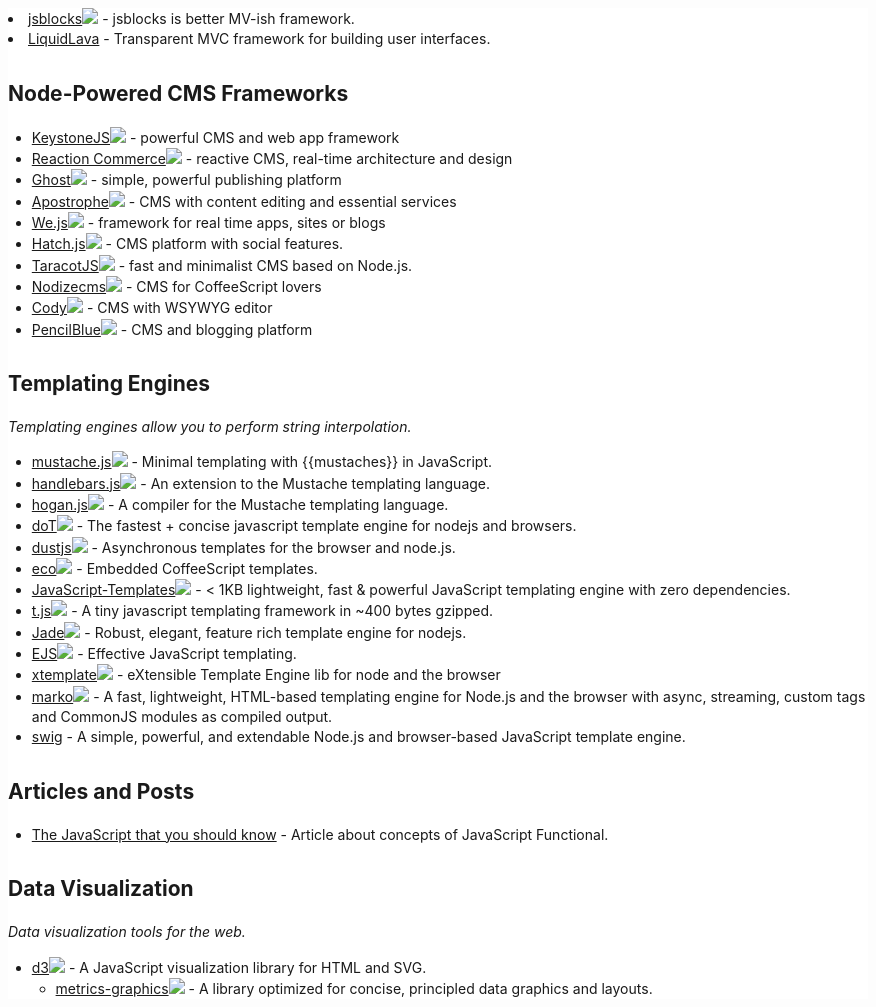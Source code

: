 <li><a class="col1" href="https://github.com/astoilkov/jsblocks">jsblocks</a><img class="col2" src="https://travis-ci.org/astoilkov/jsblocks.png"/> - jsblocks is better MV-ish framework.</li>
<li><a class="col1" href="http://www.lava-framework.com/">LiquidLava</a> - Transparent MVC framework for building user interfaces.</li>
</ul>
<h2>Node-Powered CMS Frameworks</h2>
<ul>
<li><a class="col1" href="https://github.com/keystonejs/keystone">KeystoneJS</a><img class="col2" src="https://travis-ci.org/keystonejs/keystone.png"/> - powerful CMS and web app framework</li>
<li><a class="col1" href="https://github.com/reactioncommerce/reaction">Reaction Commerce</a><img class="col2" src="https://travis-ci.org/reactioncommerce/reaction.png"/> - reactive CMS, real-time architecture and design</li>
<li><a class="col1" href="https://github.com/tryghost/Ghost">Ghost</a><img class="col2" src="https://travis-ci.org/tryghost/Ghost.png"/> - simple, powerful publishing platform</li>
<li><a class="col1" href="https://github.com/punkave/apostrophe">Apostrophe</a><img class="col2" src="https://travis-ci.org/punkave/apostrophe.png"/> - CMS with content editing and essential services</li>
<li><a class="col1" href="https://github.com/wejs/we/">We.js</a><img class="col2" src="https://travis-ci.org/wejs/we/.png"/> - framework for real time apps, sites or blogs</li>
<li><a class="col1" href="https://github.com/inventures/hatchjs">Hatch.js</a><img class="col2" src="https://travis-ci.org/inventures/hatchjs.png"/> - CMS platform with social features.</li>
<li><a class="col1" href="https://github.com/xtremespb/taracotjs-generator/">TaracotJS</a><img class="col2" src="https://travis-ci.org/xtremespb/taracotjs-generator/.png"/> - fast and minimalist CMS based on Node.js.</li>
<li><a class="col1" href="https://github.com/nodize/nodizecms">Nodizecms</a><img class="col2" src="https://travis-ci.org/nodize/nodizecms.png"/> - CMS for CoffeeScript lovers</li>
<li><a class="col1" href="https://github.com/jcoppieters/cody">Cody</a><img class="col2" src="https://travis-ci.org/jcoppieters/cody.png"/> - CMS with WSYWYG editor</li>
<li><a class="col1" href="https://github.com/pencilblue/pencilblue/">PencilBlue</a><img class="col2" src="https://travis-ci.org/pencilblue/pencilblue/.png"/> - CMS and blogging platform</li>
</ul>
<h2>Templating Engines</h2>
<p><em>Templating engines allow you to perform string interpolation.</em></p>
<ul>
<li><a class="col1" href="https://github.com/janl/mustache.js">mustache.js</a><img class="col2" src="https://travis-ci.org/janl/mustache.js.png"/> - Minimal templating with {{mustaches}} in JavaScript.</li>
<li><a class="col1" href="https://github.com/wycats/handlebars.js/">handlebars.js</a><img class="col2" src="https://travis-ci.org/wycats/handlebars.js/.png"/> - An extension to the Mustache templating language.</li>
<li><a class="col1" href="https://github.com/twitter/hogan.js">hogan.js</a><img class="col2" src="https://travis-ci.org/twitter/hogan.js.png"/> - A compiler for the Mustache templating language.</li>
<li><a class="col1" href="https://github.com/olado/doT">doT</a><img class="col2" src="https://travis-ci.org/olado/doT.png"/> - The fastest + concise javascript template engine for nodejs and browsers.</li>
<li><a class="col1" href="https://github.com/linkedin/dustjs/">dustjs</a><img class="col2" src="https://travis-ci.org/linkedin/dustjs/.png"/> - Asynchronous templates for the browser and node.js.</li>
<li><a class="col1" href="https://github.com/sstephenson/eco/">eco</a><img class="col2" src="https://travis-ci.org/sstephenson/eco/.png"/> - Embedded CoffeeScript templates.</li>
<li><a class="col1" href="https://github.com/blueimp/JavaScript-Templates">JavaScript-Templates</a><img class="col2" src="https://travis-ci.org/blueimp/JavaScript-Templates.png"/> - &lt; 1KB lightweight, fast &amp; powerful JavaScript templating engine with zero dependencies.</li>
<li><a class="col1" href="https://github.com/jasonmoo/t.js">t.js</a><img class="col2" src="https://travis-ci.org/jasonmoo/t.js.png"/> - A tiny javascript templating framework in ~400 bytes gzipped.</li>
<li><a class="col1" href="https://github.com/jadejs/jade">Jade</a><img class="col2" src="https://travis-ci.org/jadejs/jade.png"/> - Robust, elegant, feature rich template engine for nodejs.</li>
<li><a class="col1" href="https://github.com/mde/ejs">EJS</a><img class="col2" src="https://travis-ci.org/mde/ejs.png"/> - Effective JavaScript templating.</li>
<li><a class="col1" href="https://github.com/xtemplate/xtemplate">xtemplate</a><img class="col2" src="https://travis-ci.org/xtemplate/xtemplate.png"/> - eXtensible Template Engine lib for node and the browser</li>
<li><a class="col1" href="https://github.com/marko-js/marko">marko</a><img class="col2" src="https://travis-ci.org/marko-js/marko.png"/> - A fast, lightweight, HTML-based templating engine for Node.js and the browser with async, streaming, custom tags and CommonJS modules as compiled output.</li>
<li><a class="col1" href="http://paularmstrong.github.io/swig/">swig</a> - A simple, powerful, and extendable Node.js and browser-based JavaScript template engine.</li>
</ul>
<h2>Articles and Posts</h2>
<ul>
<li><a class="col1" href="https://medium.com/@pedropolisenso/o-javasscript-que-você-deveria-conhecer-b70e94d1d706">The JavaScript that you should know</a> - Article about concepts of JavaScript Functional.</li>
</ul>
<h2>Data Visualization</h2>
<p><em>Data visualization tools for the web.</em></p>
<ul>
<li><a class="col1" href="https://github.com/mbostock/d3">d3</a><img class="col2" src="https://travis-ci.org/mbostock/d3.png"/> - A JavaScript visualization library for HTML and SVG.<ul>
<li><a class="col1" href="https://github.com/mozilla/metrics-graphics">metrics-graphics</a><img class="col2" src="https://travis-ci.org/mozilla/metrics-graphics.png"/> - A library optimized for concise, principled data graphics and layouts.</li>
</ul>
</li>